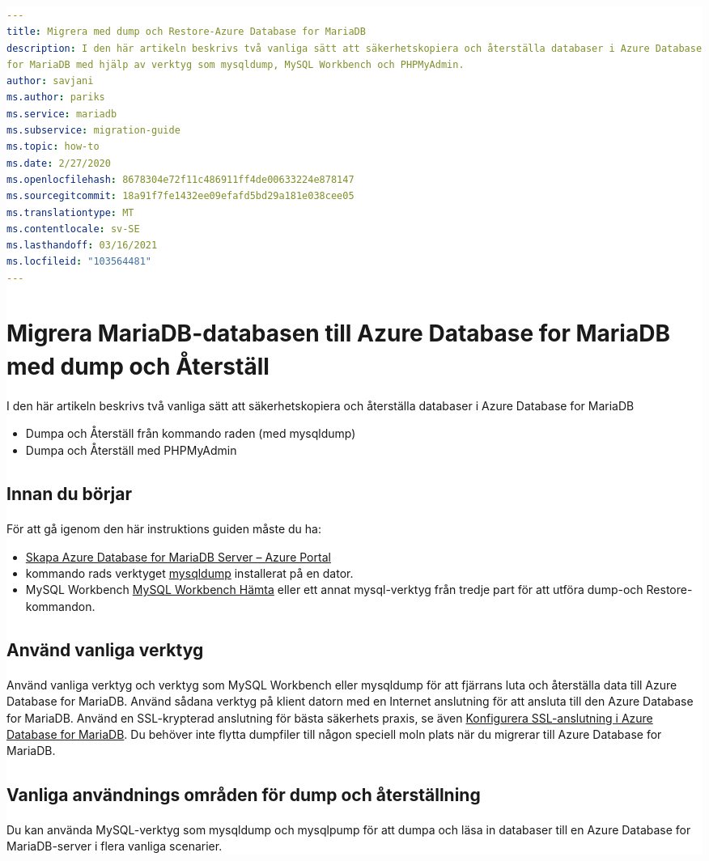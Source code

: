 ```yaml
---
title: Migrera med dump och Restore-Azure Database for MariaDB
description: I den här artikeln beskrivs två vanliga sätt att säkerhetskopiera och återställa databaser i Azure Database for MariaDB med hjälp av verktyg som mysqldump, MySQL Workbench och PHPMyAdmin.
author: savjani
ms.author: pariks
ms.service: mariadb
ms.subservice: migration-guide
ms.topic: how-to
ms.date: 2/27/2020
ms.openlocfilehash: 8678304e72f11c486911ff4de00633224e878147
ms.sourcegitcommit: 18a91f7fe1432ee09efafd5bd29a181e038cee05
ms.translationtype: MT
ms.contentlocale: sv-SE
ms.lasthandoff: 03/16/2021
ms.locfileid: "103564481"
---
```

# <a name="migrate-your-mariadb-database-to-azure-database-for-mariadb-using-dump-and-restore"></a>Migrera MariaDB-databasen till Azure Database for MariaDB med dump och Återställ
I den här artikeln beskrivs två vanliga sätt att säkerhetskopiera och återställa databaser i Azure Database for MariaDB
- Dumpa och Återställ från kommando raden (med mysqldump) 
- Dumpa och Återställ med PHPMyAdmin

## <a name="before-you-begin"></a>Innan du börjar
För att gå igenom den här instruktions guiden måste du ha:
- [Skapa Azure Database for MariaDB Server – Azure Portal](quickstart-create-mariadb-server-database-using-azure-portal.md)
- kommando rads verktyget [mysqldump](https://mariadb.com/kb/en/library/mysqldump/) installerat på en dator.
- MySQL Workbench [MySQL Workbench Hämta](https://dev.mysql.com/downloads/workbench/) eller ett annat mysql-verktyg från tredje part för att utföra dump-och Restore-kommandon.

## <a name="use-common-tools"></a>Använd vanliga verktyg
Använd vanliga verktyg och verktyg som MySQL Workbench eller mysqldump för att fjärrans luta och återställa data till Azure Database for MariaDB. Använd sådana verktyg på klient datorn med en Internet anslutning för att ansluta till den Azure Database for MariaDB. Använd en SSL-krypterad anslutning för bästa säkerhets praxis, se även [Konfigurera SSL-anslutning i Azure Database for MariaDB](concepts-ssl-connection-security.md). Du behöver inte flytta dumpfiler till någon speciell moln plats när du migrerar till Azure Database for MariaDB. 

## <a name="common-uses-for-dump-and-restore"></a>Vanliga användnings områden för dump och återställning
Du kan använda MySQL-verktyg som mysqldump och mysqlpump för att dumpa och läsa in databaser till en Azure Database for MariaDB-server i flera vanliga scenarier. 
